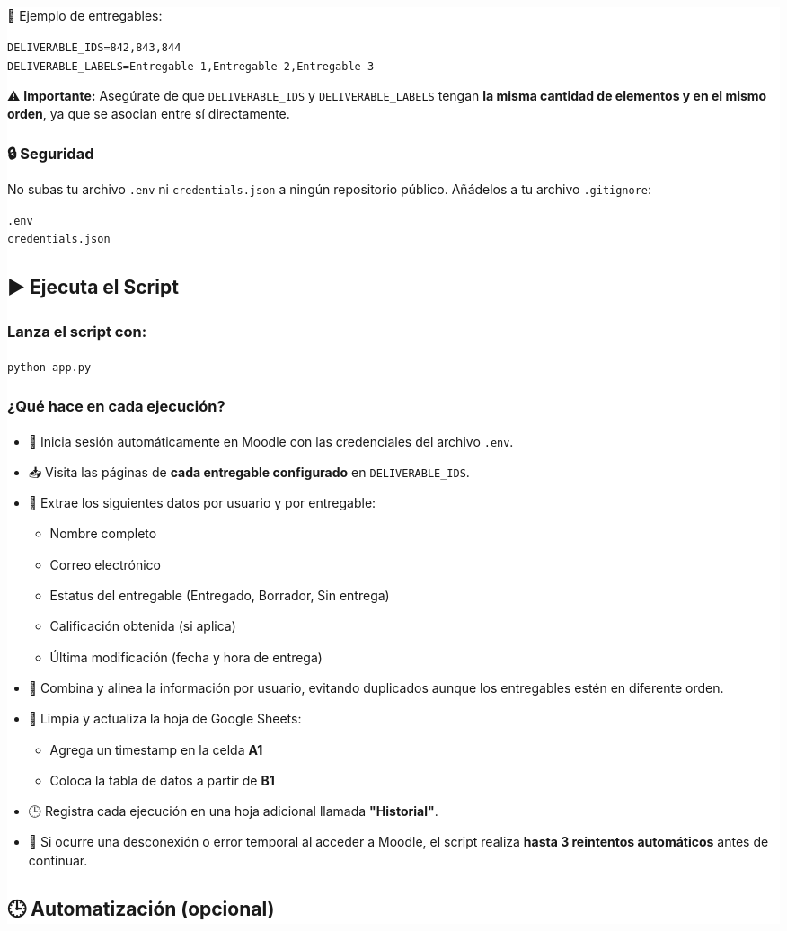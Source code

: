 🧠 Ejemplo de entregables:

```.env
DELIVERABLE_IDS=842,843,844
DELIVERABLE_LABELS=Entregable 1,Entregable 2,Entregable 3
```
⚠️ **Importante:** Asegúrate de que `DELIVERABLE_IDS` y `DELIVERABLE_LABELS` tengan **la misma cantidad de elementos y en el mismo orden**, ya que se asocian entre sí directamente.

### 🔒 Seguridad
No subas tu archivo `.env` ni `credentials.json` a ningún repositorio público. Añádelos a tu archivo `.gitignore`:

```gitignore
.env
credentials.json
```

## ▶️ Ejecuta el Script

### Lanza el script con:

```bash
python app.py
```
### ¿Qué hace en cada ejecución?

- 🔐 Inicia sesión automáticamente en Moodle con las credenciales del archivo `.env`.

- 📥 Visita las páginas de **cada entregable configurado** en `DELIVERABLE_IDS`.

- 🔎 Extrae los siguientes datos por usuario y por entregable:

    - Nombre completo

    - Correo electrónico

    - Estatus del entregable (Entregado, Borrador, Sin entrega)

    - Calificación obtenida (si aplica)

    - Última modificación (fecha y hora de entrega)

- 🧩 Combina y alinea la información por usuario, evitando duplicados aunque los entregables estén en diferente orden.

- 💾 Limpia y actualiza la hoja de Google Sheets:

    - Agrega un timestamp en la celda **A1**

    - Coloca la tabla de datos a partir de **B1**

- 🕒 Registra cada ejecución en una hoja adicional llamada **"Historial"**.

- 🔁 Si ocurre una desconexión o error temporal al acceder a Moodle, el script realiza **hasta 3 reintentos automáticos** antes de continuar.

## 🕒 Automatización (opcional)
